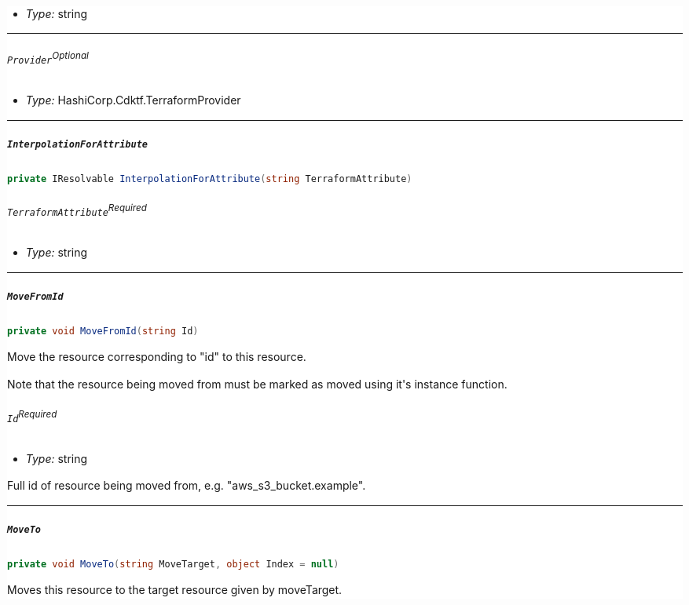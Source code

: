 - *Type:* string

---

###### `Provider`<sup>Optional</sup> <a name="Provider" id="@cdktf/provider-gitlab.projectPushRules.ProjectPushRulesA.importFrom.parameter.provider"></a>

- *Type:* HashiCorp.Cdktf.TerraformProvider

---

##### `InterpolationForAttribute` <a name="InterpolationForAttribute" id="@cdktf/provider-gitlab.projectPushRules.ProjectPushRulesA.interpolationForAttribute"></a>

```csharp
private IResolvable InterpolationForAttribute(string TerraformAttribute)
```

###### `TerraformAttribute`<sup>Required</sup> <a name="TerraformAttribute" id="@cdktf/provider-gitlab.projectPushRules.ProjectPushRulesA.interpolationForAttribute.parameter.terraformAttribute"></a>

- *Type:* string

---

##### `MoveFromId` <a name="MoveFromId" id="@cdktf/provider-gitlab.projectPushRules.ProjectPushRulesA.moveFromId"></a>

```csharp
private void MoveFromId(string Id)
```

Move the resource corresponding to "id" to this resource.

Note that the resource being moved from must be marked as moved using it's instance function.

###### `Id`<sup>Required</sup> <a name="Id" id="@cdktf/provider-gitlab.projectPushRules.ProjectPushRulesA.moveFromId.parameter.id"></a>

- *Type:* string

Full id of resource being moved from, e.g. "aws_s3_bucket.example".

---

##### `MoveTo` <a name="MoveTo" id="@cdktf/provider-gitlab.projectPushRules.ProjectPushRulesA.moveTo"></a>

```csharp
private void MoveTo(string MoveTarget, object Index = null)
```

Moves this resource to the target resource given by moveTarget.
